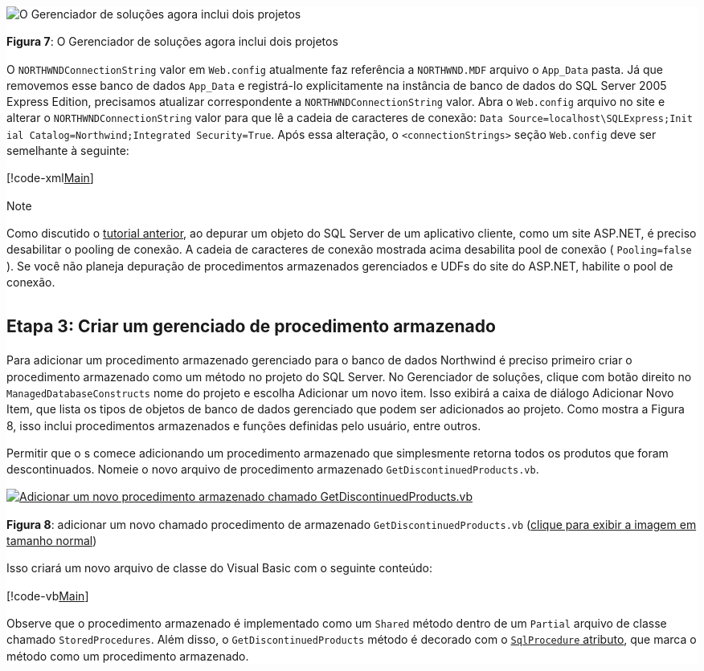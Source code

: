 ![O Gerenciador de soluções agora inclui dois projetos](creating-stored-procedures-and-user-defined-functions-with-managed-code-vb/_static/image11.png)

**Figura 7**: O Gerenciador de soluções agora inclui dois projetos


O `NORTHWNDConnectionString` valor em `Web.config` atualmente faz referência a `NORTHWND.MDF` arquivo o `App_Data` pasta. Já que removemos esse banco de dados `App_Data` e registrá-lo explicitamente na instância de banco de dados do SQL Server 2005 Express Edition, precisamos atualizar correspondente a `NORTHWNDConnectionString` valor. Abra o `Web.config` arquivo no site e alterar o `NORTHWNDConnectionString` valor para que lê a cadeia de caracteres de conexão: `Data Source=localhost\SQLExpress;Initial Catalog=Northwind;Integrated Security=True`. Após essa alteração, o `<connectionStrings>` seção `Web.config` deve ser semelhante à seguinte:


[!code-xml[Main](creating-stored-procedures-and-user-defined-functions-with-managed-code-vb/samples/sample1.xml)]

> [!NOTE]
> Como discutido o [tutorial anterior](debugging-stored-procedures-vb.md), ao depurar um objeto do SQL Server de um aplicativo cliente, como um site ASP.NET, é preciso desabilitar o pooling de conexão. A cadeia de caracteres de conexão mostrada acima desabilita pool de conexão ( `Pooling=false` ). Se você não planeja depuração de procedimentos armazenados gerenciados e UDFs do site do ASP.NET, habilite o pool de conexão.


## <a name="step-3-creating-a-managed-stored-procedure"></a>Etapa 3: Criar um gerenciado de procedimento armazenado

Para adicionar um procedimento armazenado gerenciado para o banco de dados Northwind é preciso primeiro criar o procedimento armazenado como um método no projeto do SQL Server. No Gerenciador de soluções, clique com botão direito no `ManagedDatabaseConstructs` nome do projeto e escolha Adicionar um novo item. Isso exibirá a caixa de diálogo Adicionar Novo Item, que lista os tipos de objetos de banco de dados gerenciado que podem ser adicionados ao projeto. Como mostra a Figura 8, isso inclui procedimentos armazenados e funções definidas pelo usuário, entre outros.

Permitir que o s comece adicionando um procedimento armazenado que simplesmente retorna todos os produtos que foram descontinuados. Nomeie o novo arquivo de procedimento armazenado `GetDiscontinuedProducts.vb`.


[![Adicionar um novo procedimento armazenado chamado GetDiscontinuedProducts.vb](creating-stored-procedures-and-user-defined-functions-with-managed-code-vb/_static/image13.png)](creating-stored-procedures-and-user-defined-functions-with-managed-code-vb/_static/image12.png)

**Figura 8**: adicionar um novo chamado procedimento de armazenado `GetDiscontinuedProducts.vb` ([clique para exibir a imagem em tamanho normal](creating-stored-procedures-and-user-defined-functions-with-managed-code-vb/_static/image14.png))


Isso criará um novo arquivo de classe do Visual Basic com o seguinte conteúdo:


[!code-vb[Main](creating-stored-procedures-and-user-defined-functions-with-managed-code-vb/samples/sample2.vb)]

Observe que o procedimento armazenado é implementado como um `Shared` método dentro de um `Partial` arquivo de classe chamado `StoredProcedures`. Além disso, o `GetDiscontinuedProducts` método é decorado com o [ `SqlProcedure` atributo](https://msdn.microsoft.com/library/microsoft.sqlserver.server.sqlprocedureattribute.aspx), que marca o método como um procedimento armazenado.
